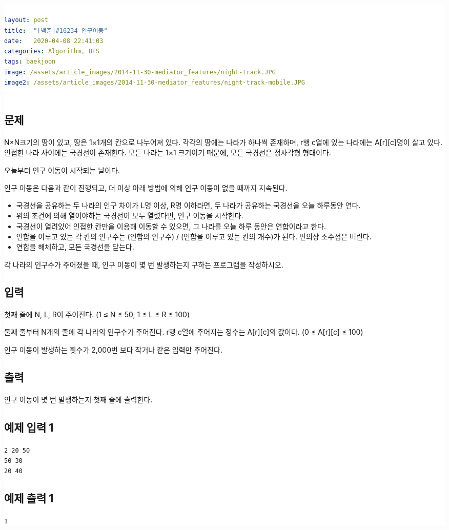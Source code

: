 ```yaml
---
layout: post
title:  "[백준]#16234 인구이동"
date:   2020-04-08 22:41:03
categories: Algorithm, BFS
tags: baekjoon
image: /assets/article_images/2014-11-30-mediator_features/night-track.JPG
image2: /assets/article_images/2014-11-30-mediator_features/night-track-mobile.JPG
---
```


문제
--------------------

N×N크기의 땅이 있고, 땅은 1×1개의 칸으로 나누어져 있다. 각각의 땅에는 나라가 하나씩 존재하며, r행 c열에 있는 나라에는 A[r][c]명이 살고 있다. 인접한 나라 사이에는 국경선이 존재한다. 모든 나라는 1×1 크기이기 때문에, 모든 국경선은 정사각형 형태이다.

오늘부터 인구 이동이 시작되는 날이다.

인구 이동은 다음과 같이 진행되고, 더 이상 아래 방법에 의해 인구 이동이 없을 때까지 지속된다.

- 국경선을 공유하는 두 나라의 인구 차이가 L명 이상, R명 이하라면, 두 나라가 공유하는 국경선을 오늘 하루동안 연다.
- 위의 조건에 의해 열어야하는 국경선이 모두 열렸다면, 인구 이동을 시작한다.
- 국경선이 열려있어 인접한 칸만을 이용해 이동할 수 있으면, 그 나라를 오늘 하루 동안은 연합이라고 한다.
- 연합을 이루고 있는 각 칸의 인구수는 (연합의 인구수) / (연합을 이루고 있는 칸의 개수)가 된다. 편의상 소수점은 버린다.
- 연합을 해체하고, 모든 국경선을 닫는다.

각 나라의 인구수가 주어졌을 때, 인구 이동이 몇 번 발생하는지 구하는 프로그램을 작성하시오.

입력
---------------------------

첫째 줄에 N, L, R이 주어진다. (1 ≤ N ≤ 50, 1 ≤ L ≤ R ≤ 100)

둘째 줄부터 N개의 줄에 각 나라의 인구수가 주어진다. r행 c열에 주어지는 정수는 A[r][c]의 값이다. (0 ≤ A[r][c] ≤ 100)

인구 이동이 발생하는 횟수가 2,000번 보다 작거나 같은 입력만 주어진다.

출력
----------------

인구 이동이 몇 번 발생하는지 첫째 줄에 출력한다.

예제 입력 1 
----------------------

```
2 20 50
50 30
20 40
```

예제 출력 1 
------------------------

```
1
```
